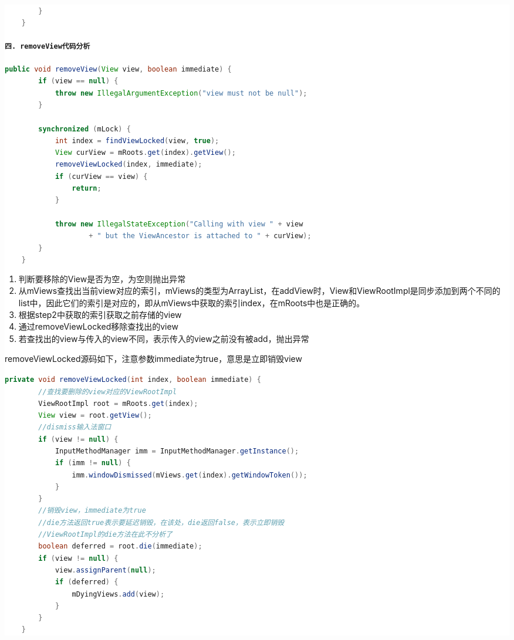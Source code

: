 ```java
        }
    }
```

#### `四. removeView代码分析`
```java
public void removeView(View view, boolean immediate) {
        if (view == null) {
            throw new IllegalArgumentException("view must not be null");
        }

        synchronized (mLock) {
            int index = findViewLocked(view, true);
            View curView = mRoots.get(index).getView();
            removeViewLocked(index, immediate);
            if (curView == view) {
                return;
            }

            throw new IllegalStateException("Calling with view " + view
                    + " but the ViewAncestor is attached to " + curView);
        }
    }
```
1. 判断要移除的View是否为空，为空则抛出异常
2. 从mViews查找出当前view对应的索引，mViews的类型为ArrayList，在addView时，View和ViewRootImpl是同步添加到两个不同的list中，因此它们的索引是对应的，即从mViews中获取的索引index，在mRoots中也是正确的。
3. 根据step2中获取的索引获取之前存储的view
4. 通过removeViewLocked移除查找出的view
5. 若查找出的view与传入的view不同，表示传入的view之前没有被add，抛出异常

removeViewLocked源码如下，注意参数immediate为true，意思是立即销毁view
```java
private void removeViewLocked(int index, boolean immediate) {
		//查找要删除的view对应的ViewRootImpl
        ViewRootImpl root = mRoots.get(index);
        View view = root.getView();
        //dismiss输入法窗口
        if (view != null) {
            InputMethodManager imm = InputMethodManager.getInstance();
            if (imm != null) {
                imm.windowDismissed(mViews.get(index).getWindowToken());
            }
        }
        //销毁view，immediate为true
        //die方法返回true表示要延迟销毁，在该处，die返回false，表示立即销毁
        //ViewRootImpl的die方法在此不分析了
        boolean deferred = root.die(immediate);
        if (view != null) {
            view.assignParent(null);
            if (deferred) {
                mDyingViews.add(view);
            }
        }
    }
```
